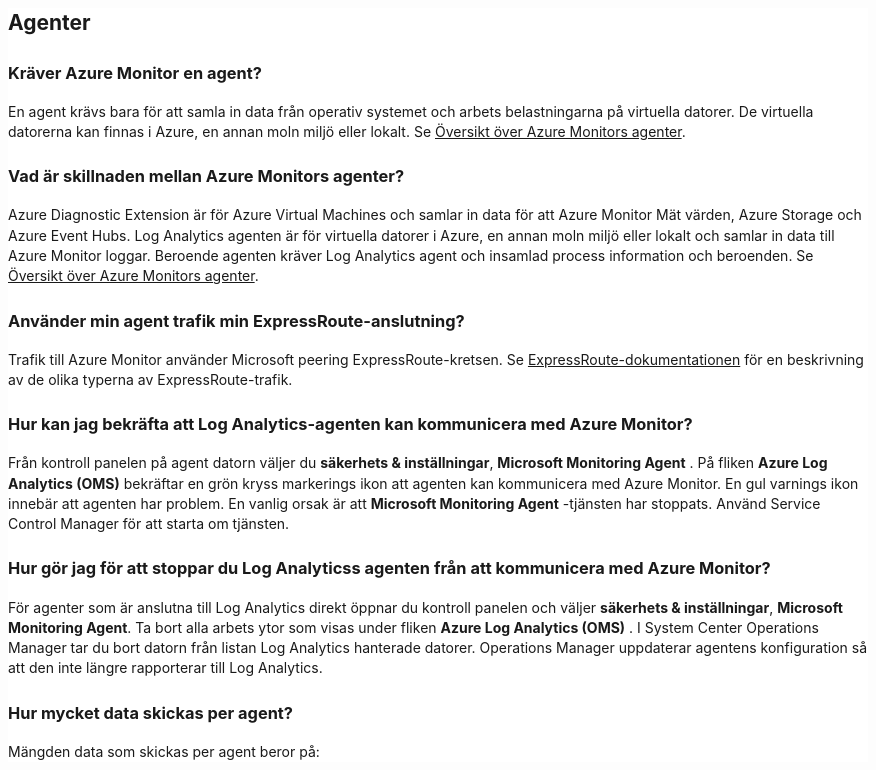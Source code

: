 ## <a name="agents"></a>Agenter

### <a name="does-azure-monitor-require-an-agent"></a>Kräver Azure Monitor en agent?
En agent krävs bara för att samla in data från operativ systemet och arbets belastningarna på virtuella datorer. De virtuella datorerna kan finnas i Azure, en annan moln miljö eller lokalt. Se [Översikt över Azure Monitors agenter](platform/agents-overview.md).


### <a name="whats-the-difference-between-the-azure-monitor-agents"></a>Vad är skillnaden mellan Azure Monitors agenter?
Azure Diagnostic Extension är för Azure Virtual Machines och samlar in data för att Azure Monitor Mät värden, Azure Storage och Azure Event Hubs. Log Analytics agenten är för virtuella datorer i Azure, en annan moln miljö eller lokalt och samlar in data till Azure Monitor loggar. Beroende agenten kräver Log Analytics agent och insamlad process information och beroenden. Se [Översikt över Azure Monitors agenter](platform/agents-overview.md).


### <a name="does-my-agent-traffic-use-my-expressroute-connection"></a>Använder min agent trafik min ExpressRoute-anslutning?
Trafik till Azure Monitor använder Microsoft peering ExpressRoute-kretsen. Se [ExpressRoute-dokumentationen](../expressroute/expressroute-faqs.md#supported-services) för en beskrivning av de olika typerna av ExpressRoute-trafik. 

### <a name="how-can-i-confirm-that-the-log-analytics-agent-is-able-to-communicate-with-azure-monitor"></a>Hur kan jag bekräfta att Log Analytics-agenten kan kommunicera med Azure Monitor?
Från kontroll panelen på agent datorn väljer du **säkerhets & inställningar**, **Microsoft Monitoring Agent** . På fliken **Azure Log Analytics (OMS)** bekräftar en grön kryss markerings ikon att agenten kan kommunicera med Azure Monitor. En gul varnings ikon innebär att agenten har problem. En vanlig orsak är att **Microsoft Monitoring Agent** -tjänsten har stoppats. Använd Service Control Manager för att starta om tjänsten.

### <a name="how-do-i-stop-the-log-analytics-agent-from-communicating-with-azure-monitor"></a>Hur gör jag för att stoppar du Log Analyticss agenten från att kommunicera med Azure Monitor?
För agenter som är anslutna till Log Analytics direkt öppnar du kontroll panelen och väljer **säkerhets & inställningar**, **Microsoft Monitoring Agent**. Ta bort alla arbets ytor som visas under fliken **Azure Log Analytics (OMS)** . I System Center Operations Manager tar du bort datorn från listan Log Analytics hanterade datorer. Operations Manager uppdaterar agentens konfiguration så att den inte längre rapporterar till Log Analytics. 

### <a name="how-much-data-is-sent-per-agent"></a>Hur mycket data skickas per agent?
Mängden data som skickas per agent beror på:
